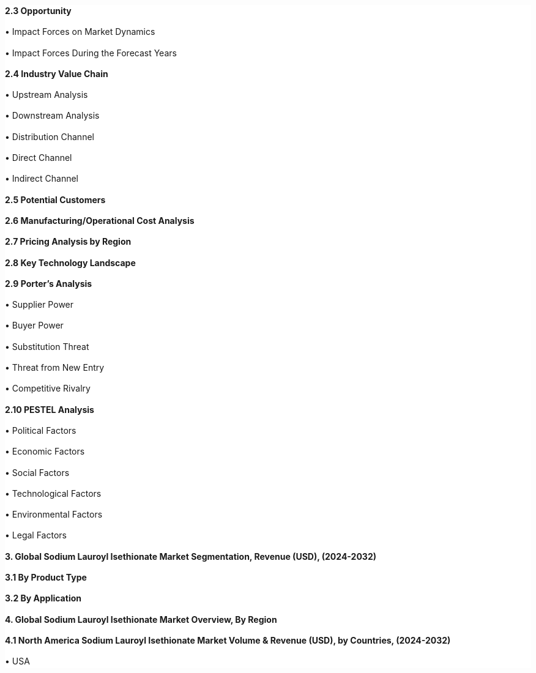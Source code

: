 <strong>2.3 Opportunity</strong>

• Impact Forces on Market Dynamics

• Impact Forces During the Forecast Years

<strong>2.4 Industry Value Chain</strong>

• Upstream Analysis

• Downstream Analysis

• Distribution Channel

• Direct Channel

• Indirect Channel

<strong>2.5 Potential Customers</strong>

<strong>2.6 Manufacturing/Operational Cost Analysis</strong>

<strong>2.7 Pricing Analysis by Region</strong>

<strong>2.8 Key Technology Landscape</strong>

<strong>2.9 Porter’s Analysis</strong>

• Supplier Power

• Buyer Power

• Substitution Threat

• Threat from New Entry

• Competitive Rivalry

<strong>2.10 PESTEL Analysis</strong>

• Political Factors

• Economic Factors

• Social Factors

• Technological Factors

• Environmental Factors

• Legal Factors

<strong>3. Global Sodium Lauroyl Isethionate Market Segmentation, Revenue (USD), (2024-2032)</strong>

<strong>3.1 By Product Type</strong>

<strong>3.2 By Application</strong>

<strong>4. Global Sodium Lauroyl Isethionate Market Overview, By Region</strong>

<strong>4.1 North America Sodium Lauroyl Isethionate Market Volume &amp; Revenue (USD), by Countries, (2024-2032)</strong>

• USA
